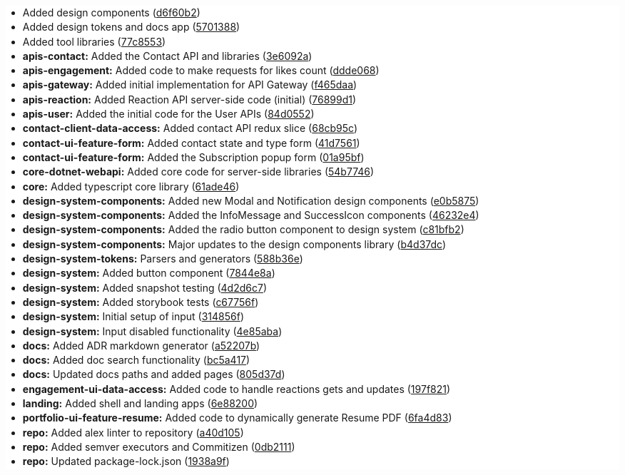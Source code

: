 - Added design components ([d6f60b2](https://github.com/stormstack/stormstack/commit/d6f60b2168e0b4508c99c61c2d05a9eb5af4478f))
- Added design tokens and docs app ([5701388](https://github.com/stormstack/stormstack/commit/57013885ad07dc9f0bced7a7a6e0f3073ded84a3))
- Added tool libraries ([77c8553](https://github.com/stormstack/stormstack/commit/77c8553bb6c4e2a7b265839a3e0a35a4d7e294da))
- **apis-contact:** Added the Contact API and libraries ([3e6092a](https://github.com/stormstack/stormstack/commit/3e6092a67254355bc759a5d0d7c9a37351f2039c))
- **apis-engagement:** Added code to make requests for likes count ([ddde068](https://github.com/stormstack/stormstack/commit/ddde0684f621b6ed01863df5663ded9c9a0e0e02))
- **apis-gateway:** Added initial implementation for API Gateway ([f465daa](https://github.com/stormstack/stormstack/commit/f465daa42bc2e37009fc7fc1b741bd9adcb8781f))
- **apis-reaction:** Added Reaction API server-side code (initial) ([76899d1](https://github.com/stormstack/stormstack/commit/76899d1e162900eff3fd19347e1d0f00fda5383a))
- **apis-user:** Added the initial code for the User APIs ([84d0552](https://github.com/stormstack/stormstack/commit/84d0552e06d1cd8c8d56b9ddfb4f623abb94565c))
- **contact-client-data-access:** Added contact API redux slice ([68cb95c](https://github.com/stormstack/stormstack/commit/68cb95c8fb2fae873e62c03c95e77a7983b7386d))
- **contact-ui-feature-form:** Added contact state and type form ([41d7561](https://github.com/stormstack/stormstack/commit/41d7561da9d13b010c2d345db6cb1bcaa4b1ab6f))
- **contact-ui-feature-form:** Added the Subscription popup form ([01a95bf](https://github.com/stormstack/stormstack/commit/01a95bfd27c5382b65e3235c17a99b3e14b81723))
- **core-dotnet-webapi:** Added core code for server-side libraries ([54b7746](https://github.com/stormstack/stormstack/commit/54b7746520b58e8a3d96cd27c555d16ec23fe6ec))
- **core:** Added typescript core library ([61ade46](https://github.com/stormstack/stormstack/commit/61ade46e5756cd59ca232b6a14ba08061794039f))
- **design-system-components:** Added new Modal and Notification design components ([e0b5875](https://github.com/stormstack/stormstack/commit/e0b5875a550c1e61e48befa94cc4f2ddf1afa21e))
- **design-system-components:** Added the InfoMessage and SuccessIcon components ([46232e4](https://github.com/stormstack/stormstack/commit/46232e4cbdfb01b03684d12844963cb110d7c193))
- **design-system-components:** Added the radio button component to design system ([c81bfb2](https://github.com/stormstack/stormstack/commit/c81bfb2761c1e50ca1684a6ec7f21dadb9285054))
- **design-system-components:** Major updates to the design components library ([b4d37dc](https://github.com/stormstack/stormstack/commit/b4d37dcb4081f57d992f3b284f2b93dfa39ab361))
- **design-system-tokens:** Parsers and generators ([588b36e](https://github.com/stormstack/stormstack/commit/588b36eaba30844a74e37c92617f887d2ac4d53e))
- **design-system:** Added button component ([7844e8a](https://github.com/stormstack/stormstack/commit/7844e8aa988828ddc779f75f48c88e710b3e8e8b))
- **design-system:** Added snapshot testing ([4d2d6c7](https://github.com/stormstack/stormstack/commit/4d2d6c7a1dad3c7758210748288d2c14c3d1c396))
- **design-system:** Added storybook tests ([c67756f](https://github.com/stormstack/stormstack/commit/c67756fe2cbe05f02de0cbaf69f7aaff8537430a))
- **design-system:** Initial setup of input ([314856f](https://github.com/stormstack/stormstack/commit/314856ffac6887ce72d53e71b430a2b918043774))
- **design-system:** Input disabled functionality ([4e85aba](https://github.com/stormstack/stormstack/commit/4e85abac299a953449577f4d1d3e1672a018361c))
- **docs:** Added ADR markdown generator ([a52207b](https://github.com/stormstack/stormstack/commit/a52207b371aa9d17afd3b476d8cd78caadaca34a))
- **docs:** Added doc search functionality ([bc5a417](https://github.com/stormstack/stormstack/commit/bc5a417e50ce14dcda2e94c194447b846026463b))
- **docs:** Updated docs paths and added pages ([805d37d](https://github.com/stormstack/stormstack/commit/805d37d201be3a3451ef7cda4e3c3123d8549cf8))
- **engagement-ui-data-access:** Added code to handle reactions gets and updates ([197f821](https://github.com/stormstack/stormstack/commit/197f821bfa12c13901ac32d5500f3c80d6e79e05))
- **landing:** Added shell and landing apps ([6e88200](https://github.com/stormstack/stormstack/commit/6e88200bbc553bfcd1b3c1d0ac30f34de2124b2e))
- **portfolio-ui-feature-resume:** Added code to dynamically generate Resume PDF ([6fa4d83](https://github.com/stormstack/stormstack/commit/6fa4d8388d890045b734fb1594250e546278b831))
- **repo:** Added alex linter to repository ([a40d105](https://github.com/stormstack/stormstack/commit/a40d105e1fbad9c548e91d8a7c1168c6606bc6b0))
- **repo:** Added semver executors and Commitizen ([0db2111](https://github.com/stormstack/stormstack/commit/0db21117a91c32c97a952974713dd11daabaf82f))
- **repo:** Updated package-lock.json ([1938a9f](https://github.com/stormstack/stormstack/commit/1938a9f85e6d639653822bf3133f666196f9f05e))
